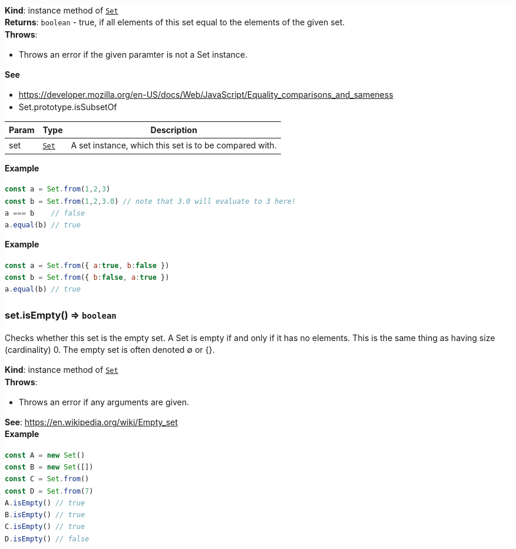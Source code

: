 **Kind**: instance method of [<code>Set</code>](#Set)  
**Returns**: <code>boolean</code> - true, if all elements of this set equal to the elements of the given set.  
**Throws**:

- Throws an error if the given paramter is not a Set instance.

**See**

- https://developer.mozilla.org/en-US/docs/Web/JavaScript/Equality_comparisons_and_sameness
- Set.prototype.isSubsetOf


| Param | Type | Description |
| --- | --- | --- |
| set | [<code>Set</code>](#Set) | A set instance, which this set is to be compared with. |

**Example**  
```js
const a = Set.from(1,2,3)
const b = Set.from(1,2,3.0) // note that 3.0 will evaluate to 3 here!
a === b    // false
a.equal(b) // true
```
**Example**  
```js
const a = Set.from({ a:true, b:false })
const b = Set.from({ b:false, a:true })
a.equal(b) // true
```
<a name="Set+isEmpty"></a>

### set.isEmpty() ⇒ <code>boolean</code>
Checks whether this set is the empty set.
A Set is empty if and only if it has no elements.  This is the same thing as having size (cardinality) 0.  The empty set is often denoted ∅ or {}.

**Kind**: instance method of [<code>Set</code>](#Set)  
**Throws**:

- Throws an error if any arguments are given.

**See**: https://en.wikipedia.org/wiki/Empty_set  
**Example**  
```js
const A = new Set()
const B = new Set([])
const C = Set.from()
const D = Set.from(7)
A.isEmpty() // true
B.isEmpty() // true
C.isEmpty() // true
D.isEmpty() // false
```
<a name="Set+union"></a>
